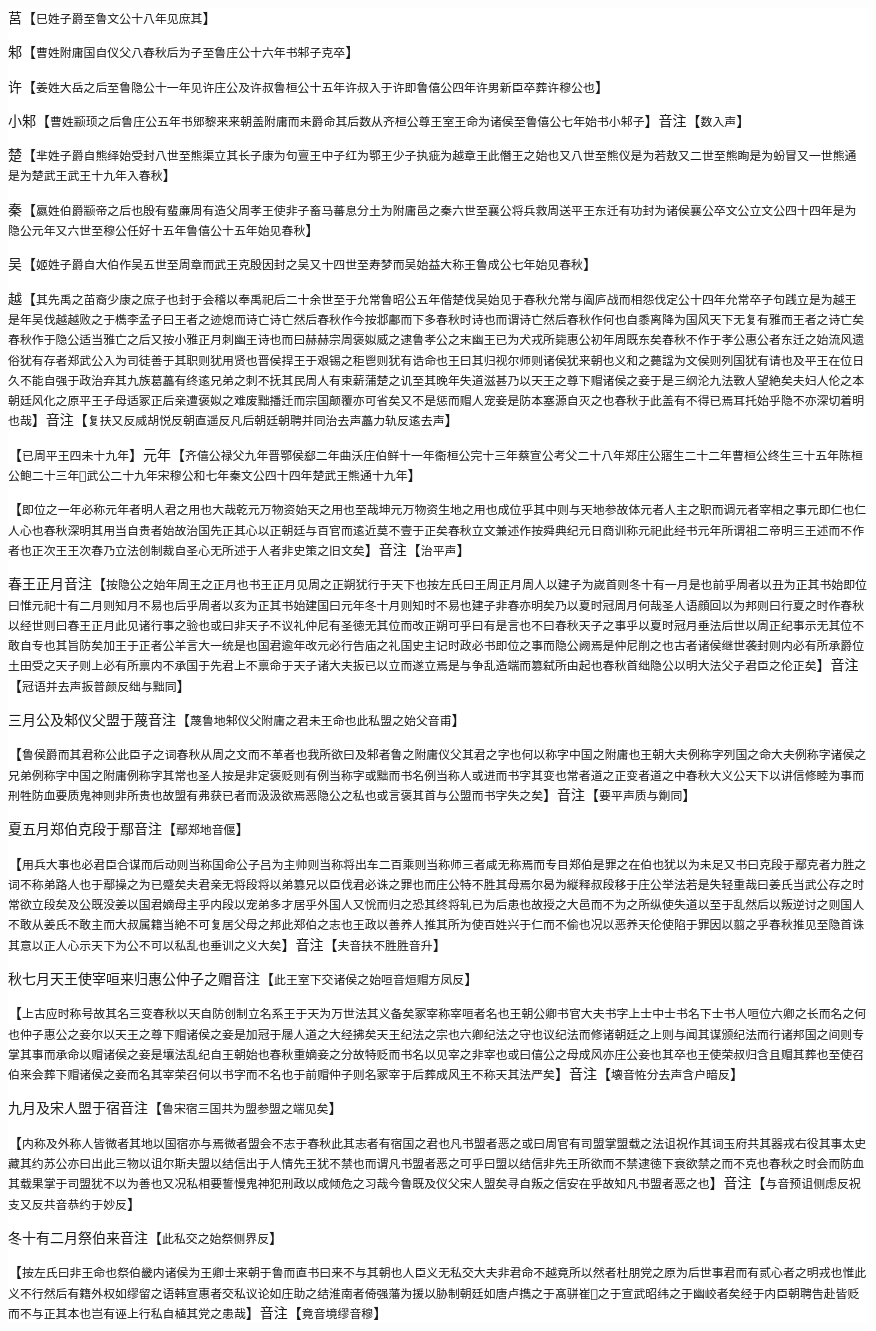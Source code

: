 莒【`巳姓子爵至鲁文公十八年见庶其`】  

邾【`曹姓附庸国自仪父八春秋后为子至鲁庄公十六年书邾子克卒`】  

许【`姜姓大岳之后至鲁隐公十一年见许庄公及许叔鲁桓公十五年许叔入于许即鲁僖公四年许男新臣卒葬许穆公也`】  

小邾【`曹姓颛顼之后鲁庄公五年书郳黎来来朝盖附庸而未爵命其后数从齐桓公尊王室王命为诸侯至鲁僖公七年始书小邾子`】音注【`数入声`】  

楚【`芈姓子爵自熊绎始受封八世至熊渠立其长子康为句亶王中子红为鄂王少子执疵为越章王此僭王之始也又八世至熊仪是为若敖又二世至熊眴是为蚡冒又一世熊通是为楚武王武王十九年入春秋`】  

秦【`嬴姓伯爵颛帝之后也殷有蜚亷周有造父周孝王使非子畜马蕃息分土为附庸邑之秦六世至襄公将兵救周送平王东迁有功封为诸侯襄公卒文公立文公四十四年是为隐公元年又六世至穆公任好十五年鲁僖公十五年始见春秋`】  

吴【`姬姓子爵自大伯作吴五世至周章而武王克殷因封之吴又十四世至寿梦而吴始益大称王鲁成公七年始见春秋`】  

越【`其先禹之苖裔少康之庶子也封于会稽以奉禹祀后二十余世至于允常鲁昭公五年偕楚伐吴始见于春秋允常与阖庐战而相怨伐定公十四年允常卒子句践立是为越王是年吴伐越越败之于檇李孟子曰王者之迹熄而诗亡诗亡然后春秋作今按邶鄘而下多春秋时诗也而谓诗亡然后春秋作何也自黍离降为国风天下无复有雅而王者之诗亡矣春秋作于隐公适当雅亡之后又按小雅正月刺幽王诗也而曰赫赫宗周褒姒威之逮鲁孝公之末幽王已为犬戎所毙惠公初年周既东矣春秋不作于孝公惠公者东迁之始流风遗俗犹有存者郑武公入为司徒善于其职则犹用贤也晋侯捍王于艰锡之秬鬯则犹有诰命也王曰其归视尔师则诸侯犹来朝也义和之薨諡为文侯则列国犹有请也及平王在位日久不能自强于政治弃其九族葛藟有终逺兄弟之刺不抚其民周人有束薪蒲楚之讥至其晚年失道滋甚乃以天王之尊下赗诸侯之妾于是三纲沦九法斁人望絶矣夫妇人伦之本朝廷风化之原平王子母适冢正后亲遭褒姒之难废黜播迁而宗国颠覆亦可省矣又不是惩而赗人宠妾是防本塞源自灭之也春秋于此盖有不得已焉耳托始乎隐不亦深切着明也哉`】音注【`复扶又反烕胡悦反朝直遥反凡后朝廷朝聘并同治去声藟力轨反逺去声`】  

【`已周平王四未十九年`】元年【`齐僖公禄父九年晋鄂侯郄二年曲沃庄伯鲜十一年衞桓公完十三年蔡宣公考父二十八年郑庄公寤生二十二年曹桓公终生三十五年陈桓公鲍二十三年武公二十九年宋穆公和七年秦文公四十四年楚武王熊通十九年`】  

【`即位之一年必称元年者明人君之用也大哉乾元万物资始天之用也至哉坤元万物资生地之用也成位乎其中则与天地参故体元者人主之职而调元者宰相之事元即仁也仁人心也春秋深明其用当自贵者始故治国先正其心以正朝廷与百官而逺近莫不壹于正矣春秋立文兼述作按舜典纪元日商训称元祀此经书元年所谓祖二帝明三王述而不作者也正次王王次春乃立法创制裁自圣心无所述于人者非史策之旧文矣`】音注【`治平声`】  

春王正月音注【`按隐公之始年周王之正月也书王正月见周之正朔犹行于天下也按左氏曰王周正月周人以建子为嵗首则冬十有一月是也前乎周者以丑为正其书始即位曰惟元祀十有二月则知月不易也后乎周者以亥为正其书始建国曰元年冬十月则知时不易也建子非春亦明矣乃以夏时冠周月何哉圣人语顔回以为邦则曰行夏之时作春秋以经世则曰春王正月此见诸行事之验也或曰非天子不议礼仲尼有圣徳无其位而改正朔可乎曰有是言也不曰春秋天子之事乎以夏时冠月垂法后世以周正纪事示无其位不敢自专也其旨防矣加王于正者公羊言大一统是也国君逾年改元必行告庙之礼国史主记时政必书即位之事而隐公阙焉是仲尼削之也古者诸侯继世袭封则内必有所承爵位土田受之天子则上必有所禀内不承国于先君上不禀命于天子诸大夫扳已以立而遂立焉是与争乱造端而篡弑所由起也春秋首绌隐公以明大法父子君臣之伦正矣`】音注【`冠语并去声扳普颜反绌与黜同`】  

三月公及邾仪父盟于蔑音注【`蔑鲁地邾仪父附庸之君未王命也此私盟之始父音甫`】  

【`鲁侯爵而其君称公此臣子之词春秋从周之文而不革者也我所欲曰及邾者鲁之附庸仪父其君之字也何以称字中国之附庸也王朝大夫例称字列国之命大夫例称字诸侯之兄弟例称字中国之附庸例称字其常也圣人按是非定褒贬则有例当称字或黜而书名例当称人或进而书字其变也常者道之正变者道之中春秋大义公天下以讲信修睦为事而刑牲防血要质鬼神则非所贵也故盟有弗获已者而汲汲欲焉恶隐公之私也或言褒其首与公盟而书字失之矣`】音注【`要平声质与劕同`】  

夏五月郑伯克段于鄢音注【`鄢郑地音偃`】  

【`用兵大事也必君臣合谋而后动则当称国命公子吕为主帅则当称将出车二百乘则当称师三者咸无称焉而专目郑伯是罪之在伯也犹以为未足又书曰克段于鄢克者力胜之词不称弟路人也于鄢操之为已蹙矣夫君亲无将段将以弟篡兄以臣伐君必诛之罪也而庄公特不胜其母焉尔曷为縦释叔段移于庄公举法若是失轻重哉曰姜氏当武公存之时常欲立段矣及公既没姜以国君嫡母主乎内段以宠弟多才居乎外国人又恱而归之恐其终将轧已为后患也故授之大邑而不为之所纵使失道以至于乱然后以叛逆讨之则国人不敢从姜氏不敢主而大叔属籍当絶不可复居父母之邦此郑伯之志也王政以善养人推其所为使百姓兴于仁而不偷也况以恶养天伦使陷于罪因以翦之乎春秋推见至隐首诛其意以正人心示天下为公不可以私乱也垂训之义大矣`】音注【`夫音扶不胜胜音升`】  

秋七月天王使宰咺来归惠公仲子之赗音注【`此王室下交诸侯之始咺音烜赗方凤反`】  

【`上古应时称号故其名三变春秋以天自防创制立名系王于天为万世法其义备矣冢宰称宰咺者名也王朝公卿书官大夫书字上士中士书名下士书人咺位六卿之长而名之何也仲子惠公之妾尔以天王之尊下赗诸侯之妾是加冠于屦人道之大经拂矣天王纪法之宗也六卿纪法之守也议纪法而修诸朝廷之上则与闻其谋颁纪法而行诸邦国之间则专掌其事而承命以赗诸侯之妾是壤法乱纪自王朝始也春秋重嫡妾之分故特贬而书名以见宰之非宰也或曰僖公之母成风亦庄公妾也其卒也王使荣叔归含且赗其葬也至使召伯来会葬下赗诸侯之妾而名其宰荣召何以书字而不名也于前赗仲子则名冢宰于后葬成风王不称天其法严矣`】音注【`壊音恠分去声含户暗反`】  

九月及宋人盟于宿音注【`鲁宋宿三国共为盟参盟之端见矣`】  

【`内称及外称人皆微者其地以国宿亦与焉微者盟会不志于春秋此其志者有宿国之君也凡书盟者恶之或曰周官有司盟掌盟载之法诅祝作其词玉府共其器戎右役其事太史藏其约苏公亦曰出此三物以诅尔斯夫盟以结信出于人情先王犹不禁也而谓凡书盟者恶之可乎曰盟以结信非先王所欲而不禁逮徳下衰欲禁之而不克也春秋之时会而防血其载果掌于司盟犹不以为善也又况私相要誓慢鬼神犯刑政以成倾危之习哉今鲁既及仪父宋人盟矣寻自叛之信安在乎故知凡书盟者恶之也`】音注【`与音预诅侧虑反祝支又反共音恭约于妙反`】  

冬十有二月祭伯来音注【`此私交之始祭侧界反`】  

【`按左氏曰非王命也祭伯畿内诸侯为王卿士来朝于鲁而直书曰来不与其朝也人臣义无私交大夫非君命不越竟所以然者杜朋党之原为后世事君而有贰心者之明戎也惟此义不行然后有籍外权如缪留之语韩宣惠者交私议论如庄助之结淮南者倚强藩为援以胁制朝廷如唐卢擕之于髙骈崔之于宣武昭纬之于幽峧者矣经于内臣朝聘告赴皆贬而不与正其本也岂有诬上行私自植其党之患哉`】音注【`竟音境缪音穆`】  
